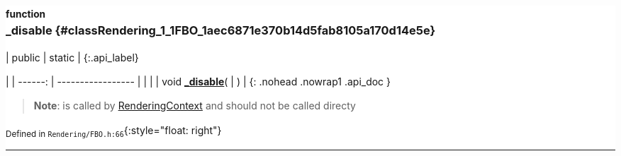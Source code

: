 ### <small>function</small><br/> _disable {#classRendering_1_1FBO_1aec6871e370b14d5fab8105a170d14e5e}

| public | static |
{:.api_label}

|
| ------: | ----------------- |
|  |
| void **[_disable](#classRendering_1_1FBO_1aec6871e370b14d5fab8105a170d14e5e)**( |  ) |
{: .nohead .nowrap1 .api_doc }




> **Note**: is called by [RenderingContext](classRendering_1_1RenderingContext) and should not be called directy






<sub>Defined in `Rendering/FBO.h:66`</sub>{:style="float: right"}

-------------------------------------------------------------------

